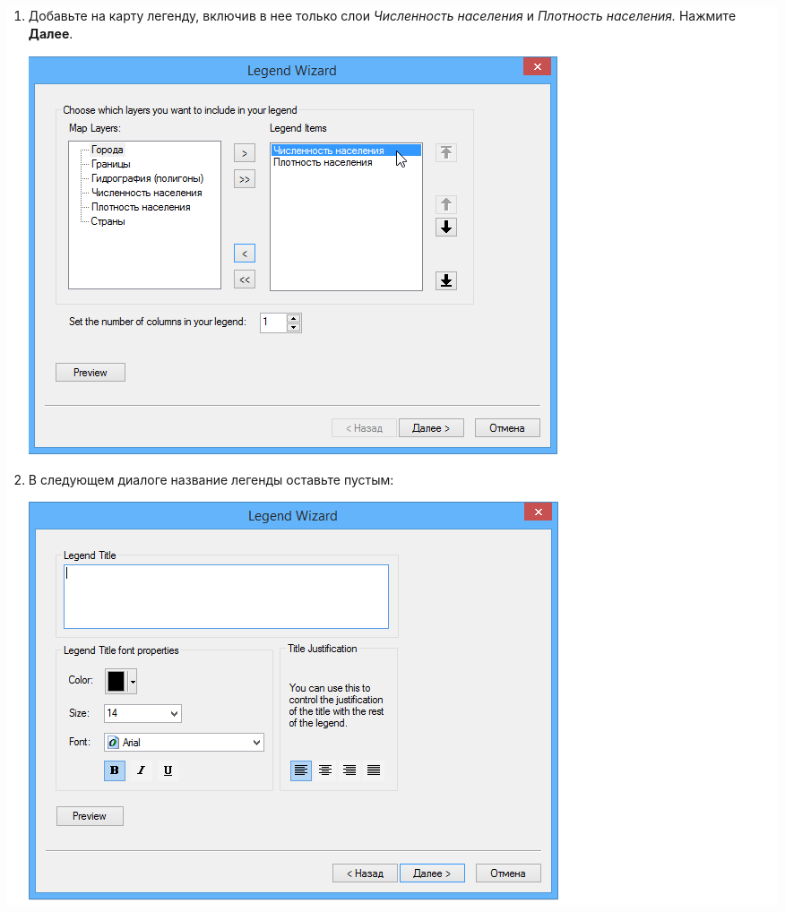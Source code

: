 1. Добавьте на карту легенду, включив в нее только слои *Численность населения* и *Плотность населения.* Нажмите **Далее**.

    ![](images/Ex02/image32.png)

1. В следующем диалоге название легенды оставьте пустым:

    ![](images/Ex02/image33.png)
